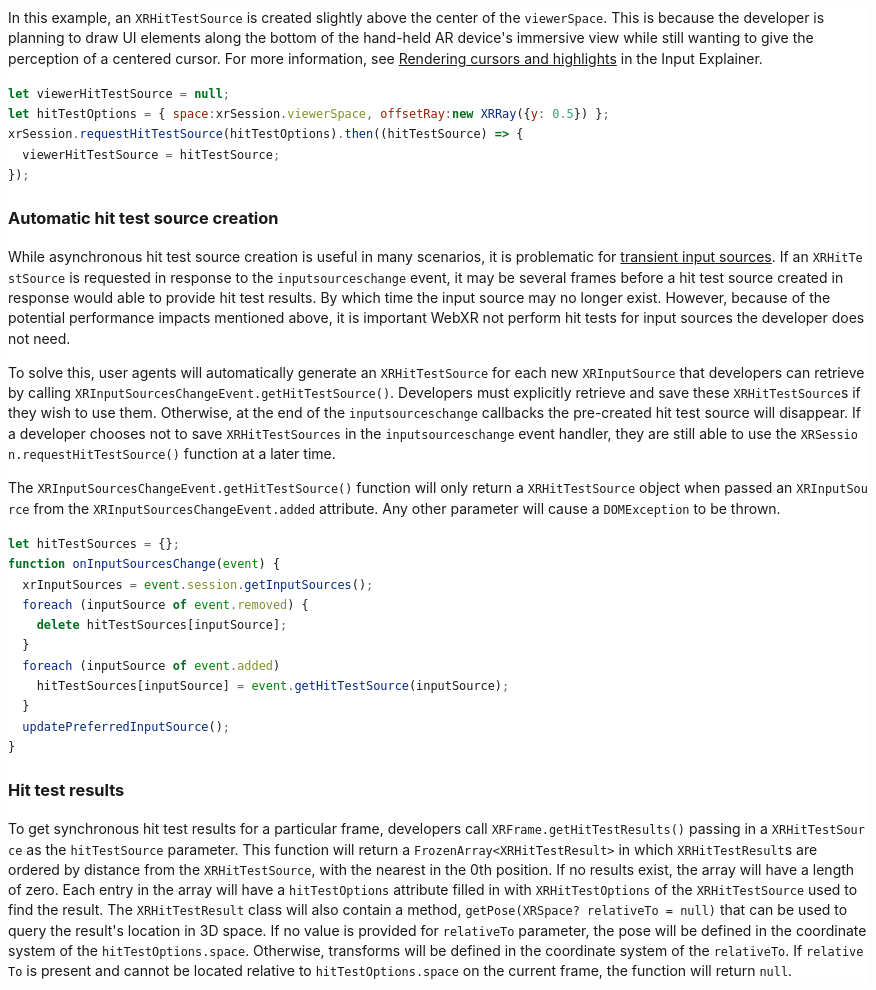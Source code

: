 In this example, an `XRHitTestSource` is created slightly above the center of the `viewerSpace`. This is because the developer is planning to draw UI elements along the bottom of the hand-held AR device's immersive view while still wanting to give the perception of a centered cursor. For more information, see [Rendering cursors and highlights](#rendering-cursors-and-highlights) in the Input Explainer.

```js
let viewerHitTestSource = null;
let hitTestOptions = { space:xrSession.viewerSpace, offsetRay:new XRRay({y: 0.5}) };
xrSession.requestHitTestSource(hitTestOptions).then((hitTestSource) => {
  viewerHitTestSource = hitTestSource;
});
```

### Automatic hit test source creation
While asynchronous hit test source creation is useful in many scenarios, it is problematic for [transient input sources](#transient-Input-Sources). If an `XRHitTestSource` is requested in response to the `inputsourceschange` event, it may be several frames before a hit test source created in response would able to provide hit test results. By which time the input source may no longer exist. However, because of the potential performance impacts mentioned above, it is important WebXR not perform hit tests for input sources the developer does not need.

To solve this, user agents will automatically generate an `XRHitTestSource` for each new `XRInputSource` that developers can retrieve by calling `XRInputSourcesChangeEvent.getHitTestSource()`. Developers must explicitly retrieve and save these `XRHitTestSource`s if they wish to use them. Otherwise, at the end of the `inputsourceschange` callbacks the pre-created hit test source will disappear. If a developer chooses not to save `XRHitTestSources` in the `inputsourceschange` event handler, they are still able to use the `XRSession.requestHitTestSource()` function at a later time.

The `XRInputSourcesChangeEvent.getHitTestSource()` function will only return a `XRHitTestSource` object when passed an `XRInputSource` from the `XRInputSourcesChangeEvent.added` attribute. Any other parameter will cause a `DOMException` to be thrown.

```js
let hitTestSources = {};
function onInputSourcesChange(event) {
  xrInputSources = event.session.getInputSources();
  foreach (inputSource of event.removed) {
    delete hitTestSources[inputSource];
  }
  foreach (inputSource of event.added)
    hitTestSources[inputSource] = event.getHitTestSource(inputSource);
  }
  updatePreferredInputSource();
}
```

### Hit test results
To get synchronous hit test results for a particular frame, developers call `XRFrame.getHitTestResults()` passing in a `XRHitTestSource` as the `hitTestSource` parameter. This function will return a `FrozenArray<XRHitTestResult>` in which `XRHitTestResult`s are ordered by distance from the `XRHitTestSource`, with the nearest in the 0th position. If no results exist, the array will have a length of zero. Each entry in the array will have a `hitTestOptions` attribute filled in with `XRHitTestOptions` of the `XRHitTestSource` used to find the result. The `XRHitTestResult` class will also contain a method, `getPose(XRSpace? relativeTo = null)` that can be used to query the result's location in 3D space. If no value is provided for `relativeTo` parameter, the pose will be defined in the coordinate system of the `hitTestOptions.space`. Otherwise, transforms will be defined in the coordinate system of the `relativeTo`. If `relativeTo` is present and cannot be located relative to `hitTestOptions.space` on the current frame, the function will return `null`.
